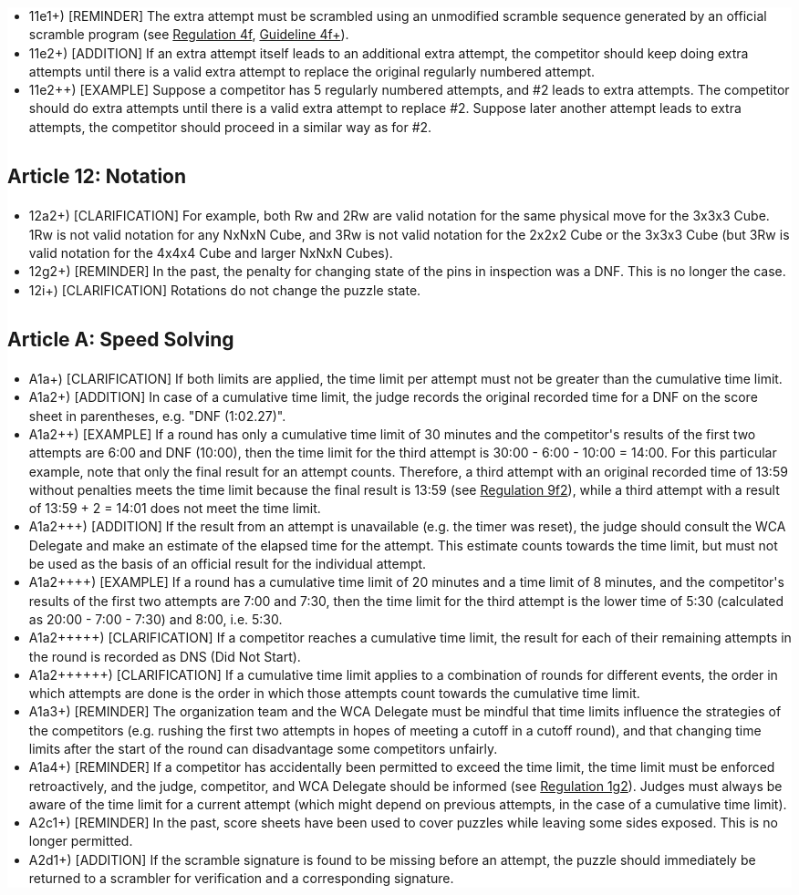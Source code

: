 - 11e1+) [REMINDER] The extra attempt must be scrambled using an unmodified scramble sequence generated by an official scramble program (see [Regulation 4f](regulations:regulation:4f), [Guideline 4f+](guidelines:guideline:4f+)).
- 11e2+) [ADDITION] If an extra attempt itself leads to an additional extra attempt, the competitor should keep doing extra attempts until there is a valid extra attempt to replace the original regularly numbered attempt.
- 11e2++) [EXAMPLE] Suppose a competitor has 5 regularly numbered attempts, and #2 leads to extra attempts. The competitor should do extra attempts until there is a valid extra attempt to replace #2. Suppose later another attempt leads to extra attempts, the competitor should proceed in a similar way as for #2.


## <article-12><notation><notation> Article 12: Notation

- 12a2+) [CLARIFICATION] For example, both Rw and 2Rw are valid notation for the same physical move for the 3x3x3 Cube. 1Rw is not valid notation for any NxNxN Cube, and 3Rw is not valid notation for the 2x2x2 Cube or the 3x3x3 Cube (but 3Rw is valid notation for the 4x4x4 Cube and larger NxNxN Cubes).
- 12g2+) [REMINDER] In the past, the penalty for changing state of the pins in inspection was a DNF. This is no longer the case.
- 12i+) [CLARIFICATION] Rotations do not change the puzzle state.


## <article-A><speedsolving><speedsolving> Article A: Speed Solving

- A1a+) [CLARIFICATION] If both limits are applied, the time limit per attempt must not be greater than the cumulative time limit.
- A1a2+) [ADDITION] In case of a cumulative time limit, the judge records the original recorded time for a DNF on the score sheet in parentheses, e.g. "DNF (1:02.27)".
- A1a2++) [EXAMPLE] If a round has only a cumulative time limit of 30 minutes and the competitor's results of the first two attempts are 6:00 and DNF (10:00), then the time limit for the third attempt is 30:00 - 6:00 - 10:00 = 14:00. For this particular example, note that only the final result for an attempt counts. Therefore, a third attempt with an original recorded time of 13:59 without penalties meets the time limit because the final result is 13:59 (see [Regulation 9f2](regulations:regulation:9f2)), while a third attempt with a result of 13:59 + 2 = 14:01 does not meet the time limit.
- A1a2+++) [ADDITION] If the result from an attempt is unavailable (e.g. the timer was reset), the judge should consult the WCA Delegate and make an estimate of the elapsed time for the attempt. This estimate counts towards the time limit, but must not be used as the basis of an official result for the individual attempt.
- A1a2++++) [EXAMPLE] If a round has a cumulative time limit of 20 minutes and a time limit of 8 minutes, and the competitor's results of the first two attempts are 7:00 and 7:30, then the time limit for the third attempt is the lower time of 5:30 (calculated as 20:00 - 7:00 - 7:30) and 8:00, i.e. 5:30.
- A1a2+++++) [CLARIFICATION] If a competitor reaches a cumulative time limit, the result for each of their remaining attempts in the round is recorded as DNS (Did Not Start).
- A1a2++++++) [CLARIFICATION] If a cumulative time limit applies to a combination of rounds for different events, the order in which attempts are done is the order in which those attempts count towards the cumulative time limit.
- A1a3+) [REMINDER] The organization team and the WCA Delegate must be mindful that time limits influence the strategies of the competitors (e.g. rushing the first two attempts in hopes of meeting a cutoff in a cutoff round), and that changing time limits after the start of the round can disadvantage some competitors unfairly.
- A1a4+) [REMINDER] If a competitor has accidentally been permitted to exceed the time limit, the time limit must be enforced retroactively, and the judge, competitor, and WCA Delegate should be informed (see [Regulation 1g2](regulations:regulation:1g2)). Judges must always be aware of the time limit for a current attempt (which might depend on previous attempts, in the case of a cumulative time limit).
- A2c1+) [REMINDER] In the past, score sheets have been used to cover puzzles while leaving some sides exposed. This is no longer permitted.
- A2d1+) [ADDITION] If the scramble signature is found to be missing before an attempt, the puzzle should immediately be returned to a scrambler for verification and a corresponding signature.